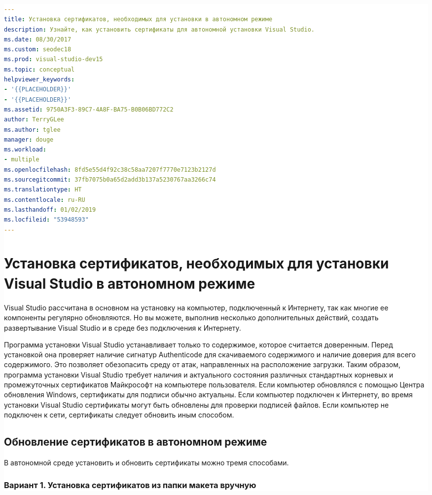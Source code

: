 ```yaml
---
title: Установка сертификатов, необходимых для установки в автономном режиме
description: Узнайте, как установить сертификаты для автономной установки Visual Studio.
ms.date: 08/30/2017
ms.custom: seodec18
ms.prod: visual-studio-dev15
ms.topic: conceptual
helpviewer_keywords:
- '{{PLACEHOLDER}}'
- '{{PLACEHOLDER}}'
ms.assetid: 9750A3F3-89C7-4A8F-BA75-B0B06BD772C2
author: TerryGLee
ms.author: tglee
manager: douge
ms.workload:
- multiple
ms.openlocfilehash: 8fd5e55d4f92c38c58aa7207f7770e7123b2127d
ms.sourcegitcommit: 37fb7075b0a65d2add3b137a5230767aa3266c74
ms.translationtype: HT
ms.contentlocale: ru-RU
ms.lasthandoff: 01/02/2019
ms.locfileid: "53948593"
---
```

# <a name="install-certificates-required-for-visual-studio-offline-installation"></a>Установка сертификатов, необходимых для установки Visual Studio в автономном режиме

Visual Studio рассчитана в основном на установку на компьютер, подключенный к Интернету, так как многие ее компоненты регулярно обновляются. Но вы можете, выполнив несколько дополнительных действий, создать развертывание Visual Studio и в среде без подключения к Интернету.

Программа установки Visual Studio устанавливает только то содержимое, которое считается доверенным. Перед установкой она проверяет наличие сигнатур Authenticode для скачиваемого содержимого и наличие доверия для всего содержимого. Это позволяет обезопасить среду от атак, направленных на расположение загрузки. Таким образом, программа установки Visual Studio требует наличия и актуального состояния различных стандартных корневых и промежуточных сертификатов Майкрософт на компьютере пользователя. Если компьютер обновлялся с помощью Центра обновления Windows, сертификаты для подписи обычно актуальны. Если компьютер подключен к Интернету, во время установки Visual Studio сертификаты могут быть обновлены для проверки подписей файлов. Если компьютер не подключен к сети, сертификаты следует обновить иным способом.

## <a name="how-to-refresh-certificates-when-offline"></a>Обновление сертификатов в автономном режиме

В автономной среде установить и обновить сертификаты можно тремя способами.

### <a name="option-1---manually-install-certificates-from-a-layout-folder"></a>Вариант 1. Установка сертификатов из папки макета вручную
